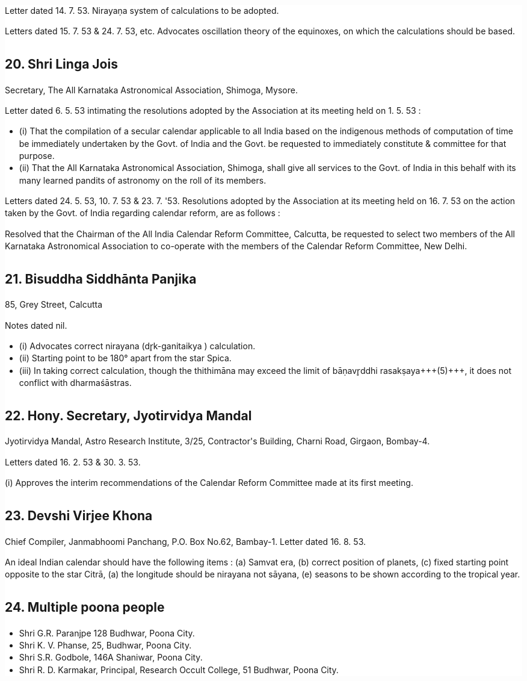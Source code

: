Letter dated 14. 7. 53. Nirayaṇa system of calculations to be adopted. 

Letters dated 15. 7. 53 & 24. 7. 53, etc. Advocates oscillation theory of the equinoxes, on which the calculations should be based. 

## 20. Shri Linga Jois
Secretary, The All Karnataka Astronomical Association, Shimoga, Mysore. 

Letter dated 6. 5. 53 intimating the resolutions adopted by the Association at its meeting held on 1. 5. 53 : 

- (i) That the compilation of a secular calendar applicable to all India based on the indigenous methods of computation of time be immediately undertaken by the Govt. of India and the Govt. be requested to immediately constitute & committee for that purpose. 
- (ii) That the All Karnataka Astronomical Association, Shimoga, shall give all services to the Govt. of India in this behalf with its many learned pandits of astronomy on the roll of its members. 

Letters dated 24. 5. 53, 10. 7. 53 & 23. 7. '53. Resolutions adopted by the Association at its meeting held on 16. 7. 53 on the action taken by the Govt. of India regarding calendar reform, are as follows : 

Resolved that the Chairman of the All India Calendar Reform Committee, Calcutta, be requested to select two members of the All Karnataka Astronomical Association to co-operate with the members of the Calendar Reform Committee, New Delhi. 

## 21. Bisuddha Siddhānta Panjika
85, Grey Street, Calcutta 

Notes dated nil. 

- (i) Advocates correct nirayana (dr̥k-ganitaikya ) calculation. 
- (ii) Starting point to be 180° apart from the star Spica. 
- (iii) In taking correct calculation, though the thithimāna may exceed the limit of bāṇavr̥ddhi rasakṣaya+++(5)+++, it does not conflict with dharmaśāstras. 

## 22. Hony. Secretary, Jyotirvidya Mandal
Jyotirvidya Mandal, Astro Research Institute, 3/25, Contractor's Building, Charni Road, Girgaon, Bombay-4. 

Letters dated 16. 2. 53 & 30. 3. 53. 

(i) Approves the interim recommendations of the Calendar Reform Committee made at its first meeting. 

## 23. Devshi Virjee Khona
Chief Compiler, Janmabhoomi Panchang, P.O. Box No.62, Bambay-1. Letter dated 16. 8. 53. 

An ideal Indian calendar should have the following items : (a) Samvat era, (b) correct position of planets, (c) fixed starting point opposite to the star Citrā, (a) the longitude should be nirayana not sāyana, (e) seasons to be shown according to the tropical year. 

## 24. Multiple poona people
- Shri G.R. Paranjpe 128 Budhwar, Poona City. 
- Shri K. V. Phanse, 25, Budhwar, Poona City. 
- Shri S.R. Godbole, 146A Shaniwar, Poona City. 
- Shri R. D. Karmakar, Principal, Research Occult College, 51 Budhwar, Poona City. 
